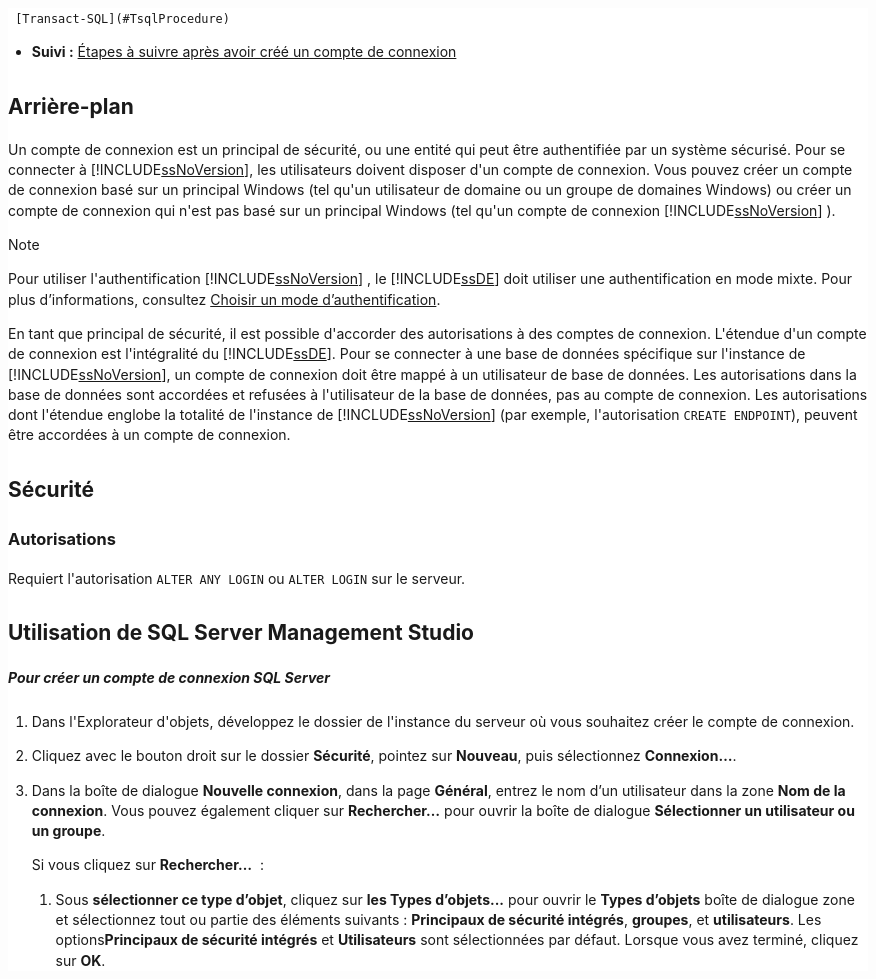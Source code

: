      [Transact-SQL](#TsqlProcedure)  
  
-   **Suivi :**  [Étapes à suivre après avoir créé un compte de connexion](#FollowUp)  
  
##  <a name="Background"></a> Arrière-plan  
 Un compte de connexion est un principal de sécurité, ou une entité qui peut être authentifiée par un système sécurisé. Pour se connecter à [!INCLUDE[ssNoVersion](../../../includes/ssnoversion-md.md)], les utilisateurs doivent disposer d'un compte de connexion. Vous pouvez créer un compte de connexion basé sur un principal Windows (tel qu'un utilisateur de domaine ou un groupe de domaines Windows) ou créer un compte de connexion qui n'est pas basé sur un principal Windows (tel qu'un compte de connexion [!INCLUDE[ssNoVersion](../../../includes/ssnoversion-md.md)] ).  
  
> [!NOTE]  
>  Pour utiliser l'authentification [!INCLUDE[ssNoVersion](../../../includes/ssnoversion-md.md)] , le [!INCLUDE[ssDE](../../../includes/ssde-md.md)] doit utiliser une authentification en mode mixte. Pour plus d’informations, consultez [Choisir un mode d’authentification](../choose-an-authentication-mode.md).  
  
 En tant que principal de sécurité, il est possible d'accorder des autorisations à des comptes de connexion. L'étendue d'un compte de connexion est l'intégralité du [!INCLUDE[ssDE](../../../includes/ssde-md.md)]. Pour se connecter à une base de données spécifique sur l'instance de [!INCLUDE[ssNoVersion](../../../includes/ssnoversion-md.md)], un compte de connexion doit être mappé à un utilisateur de base de données. Les autorisations dans la base de données sont accordées et refusées à l'utilisateur de la base de données, pas au compte de connexion. Les autorisations dont l'étendue englobe la totalité de l'instance de [!INCLUDE[ssNoVersion](../../../includes/ssnoversion-md.md)] (par exemple, l'autorisation `CREATE ENDPOINT`), peuvent être accordées à un compte de connexion.  
  
##  <a name="Security"></a> Sécurité  
  
### <a name="permissions"></a>Autorisations  
 Requiert l'autorisation `ALTER ANY LOGIN` ou `ALTER LOGIN` sur le serveur.  
  
##  <a name="SSMSProcedure"></a> Utilisation de SQL Server Management Studio  
  
##### <a name="to-create-a-sql-server-login"></a>Pour créer un compte de connexion SQL Server  
  
1.  Dans l'Explorateur d'objets, développez le dossier de l'instance du serveur où vous souhaitez créer le compte de connexion.  
  
2.  Cliquez avec le bouton droit sur le dossier **Sécurité**, pointez sur **Nouveau**, puis sélectionnez **Connexion…**.  
  
3.  Dans la boîte de dialogue **Nouvelle connexion**, dans la page **Général**, entrez le nom d’un utilisateur dans la zone **Nom de la connexion**. Vous pouvez également cliquer sur **Rechercher…** pour ouvrir la boîte de dialogue **Sélectionner un utilisateur ou un groupe**.  
  
     Si vous cliquez sur **Rechercher…**  :  
  
    1.  Sous **sélectionner ce type d’objet**, cliquez sur **les Types d’objets...**  pour ouvrir le **Types d’objets** boîte de dialogue zone et sélectionnez tout ou partie des éléments suivants : **Principaux de sécurité intégrés**, **groupes**, et **utilisateurs**. Les options**Principaux de sécurité intégrés** et **Utilisateurs** sont sélectionnées par défaut. Lorsque vous avez terminé, cliquez sur **OK**.  
  
